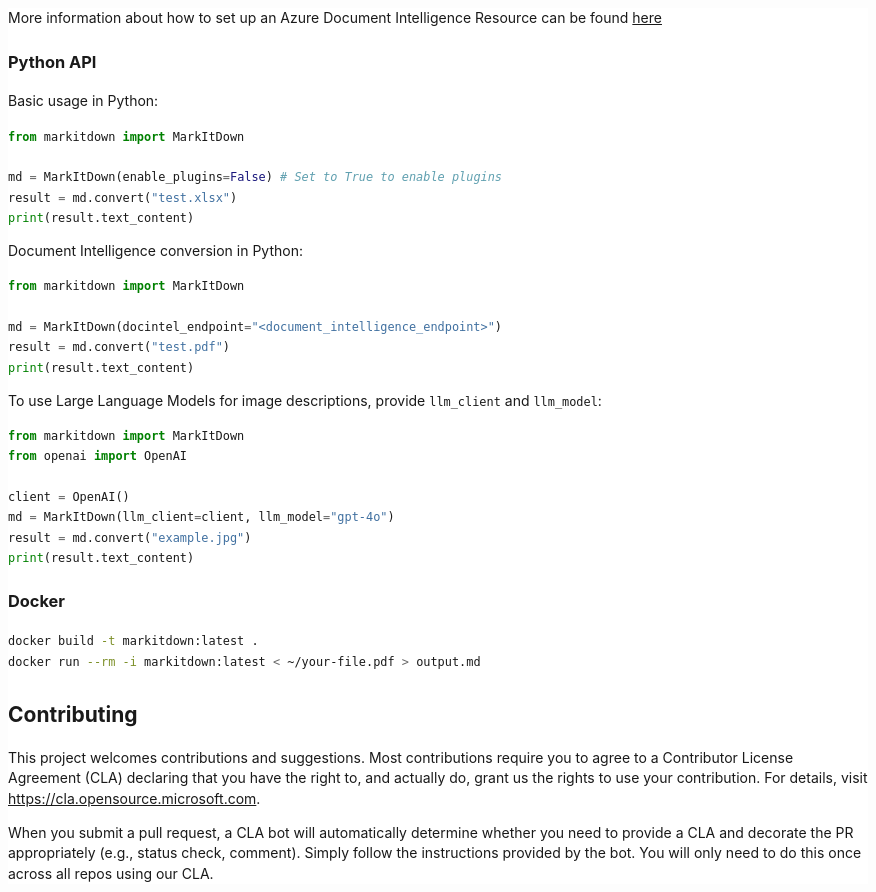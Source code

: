 More information about how to set up an Azure Document Intelligence Resource can be found [here](https://learn.microsoft.com/en-us/azure/ai-services/document-intelligence/how-to-guides/create-document-intelligence-resource?view=doc-intel-4.0.0)

### Python API

Basic usage in Python:

```python
from markitdown import MarkItDown

md = MarkItDown(enable_plugins=False) # Set to True to enable plugins
result = md.convert("test.xlsx")
print(result.text_content)
```

Document Intelligence conversion in Python:

```python
from markitdown import MarkItDown

md = MarkItDown(docintel_endpoint="<document_intelligence_endpoint>")
result = md.convert("test.pdf")
print(result.text_content)
```

To use Large Language Models for image descriptions, provide `llm_client` and `llm_model`:

```python
from markitdown import MarkItDown
from openai import OpenAI

client = OpenAI()
md = MarkItDown(llm_client=client, llm_model="gpt-4o")
result = md.convert("example.jpg")
print(result.text_content)
```

### Docker

```sh
docker build -t markitdown:latest .
docker run --rm -i markitdown:latest < ~/your-file.pdf > output.md
```

## Contributing

This project welcomes contributions and suggestions. Most contributions require you to agree to a
Contributor License Agreement (CLA) declaring that you have the right to, and actually do, grant us
the rights to use your contribution. For details, visit https://cla.opensource.microsoft.com.

When you submit a pull request, a CLA bot will automatically determine whether you need to provide
a CLA and decorate the PR appropriately (e.g., status check, comment). Simply follow the instructions
provided by the bot. You will only need to do this once across all repos using our CLA.
